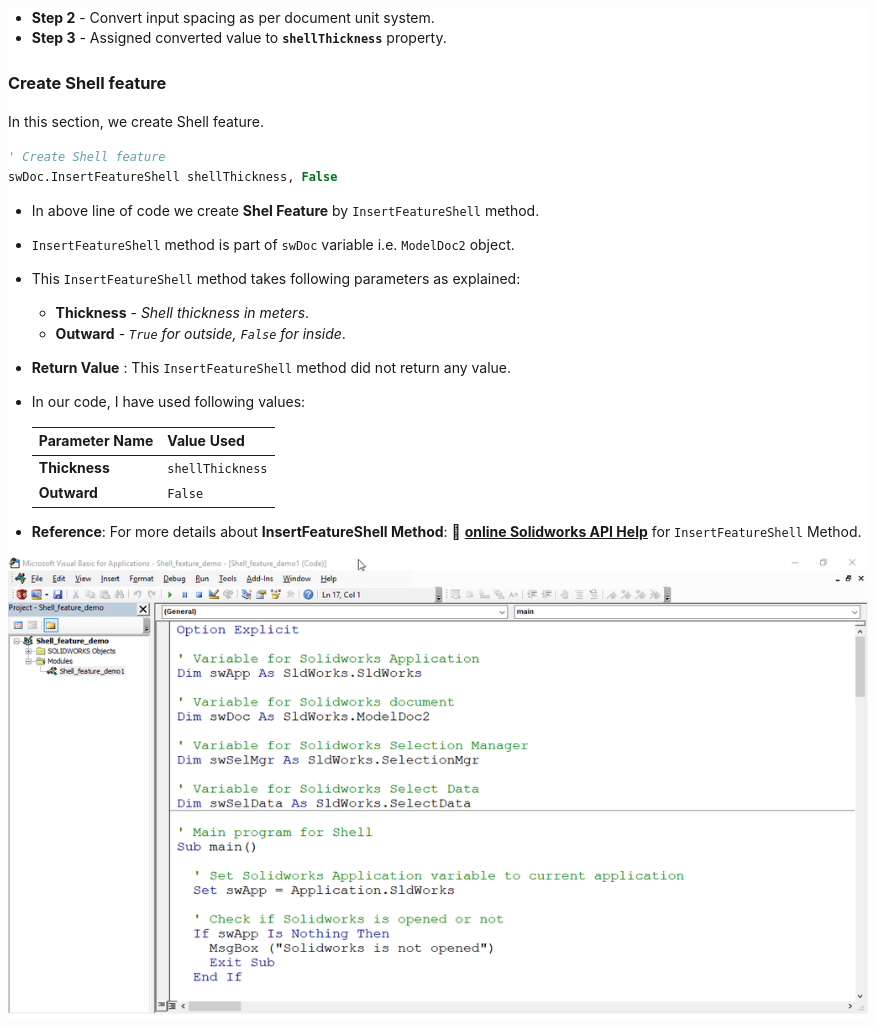 * **Step 2** - Convert input spacing as per document unit system.
* **Step 3** - Assigned converted value to **`shellThickness`** property.

### Create Shell feature

In this section, we create Shell feature.

```vb
' Create Shell feature
swDoc.InsertFeatureShell shellThickness, False
```

* In above line of code we create **Shel Feature** by `InsertFeatureShell` method.

* `InsertFeatureShell` method is part of `swDoc` variable i.e. `ModelDoc2` object.

* This `InsertFeatureShell` method takes following parameters as explained:

  - **Thickness** - *Shell thickness in meters*.
  - **Outward** - *`True` for outside, `False` for inside*.

* **Return Value** : This `InsertFeatureShell` method did not return any value.

* In our code, I have used following values:

  | Parameter Name | Value Used       |
  | -------------- | ---------------- |
  | **Thickness**  | `shellThickness` |
  | **Outward**    | `False`          |

* **Reference**: For more details about **InsertFeatureShell Method**: 🚀 **[online Solidworks API Help](https://help.solidworks.com/2019/english/api/sldworksapi/solidworks.interop.sldworks~solidworks.interop.sldworks.imodeldoc2~insertfeatureshell.html)** for `InsertFeatureShell` Method.

[![shell-feature-final-result](/assets/Solidworks_Images/feature-shell/final-result-gif.gif)](/assets/Solidworks_Images/feature-shell/final-result-gif.gif)
